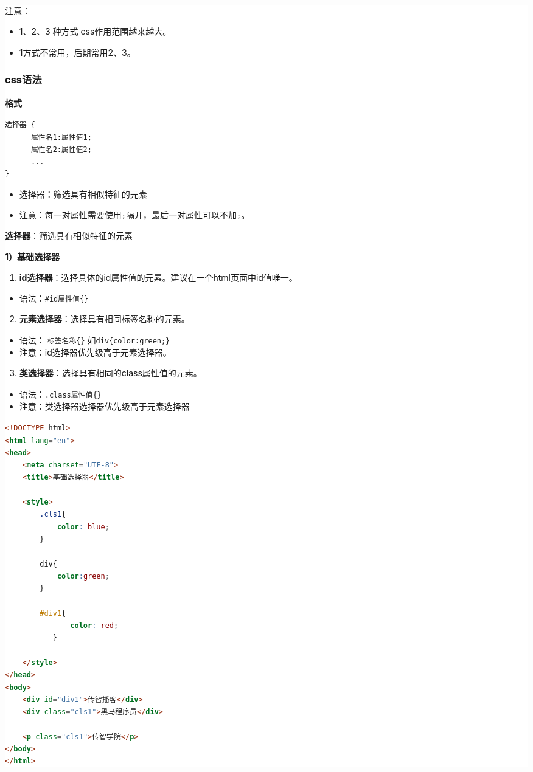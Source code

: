 注意：

* 1、2、3 种方式 css作用范围越来越大。

* 1方式不常用，后期常用2、3。
### css语法

**格式**

```
选择器 {
      属性名1:属性值1;
      属性名2:属性值2;
      ...
}
```

* 选择器：筛选具有相似特征的元素

* 注意：每一对属性需要使用`;`隔开，最后一对属性可以不加`;`。


**选择器**：筛选具有相似特征的元素

**1）基础选择器**

1. **id选择器**：选择具体的id属性值的元素。建议在一个html页面中id值唯一。

* 语法：`#id属性值{}`

2. **元素选择器**：选择具有相同标签名称的元素。

* 语法： `标签名称{}`  如`div{color:green;}`
* 注意：id选择器优先级高于元素选择器。

3. **类选择器**：选择具有相同的class属性值的元素。

* 语法：`.class属性值{}`
* 注意：类选择器选择器优先级高于元素选择器

```html
<!DOCTYPE html>
<html lang="en">
<head>
    <meta charset="UTF-8">
    <title>基础选择器</title>

    <style>
        .cls1{
            color: blue;
        }

        div{
            color:green;
        }

        #div1{
               color: red;
           }

    </style>
</head>
<body>
    <div id="div1">传智播客</div>
    <div class="cls1">黑马程序员</div>

    <p class="cls1">传智学院</p>
</body>
</html>
```
